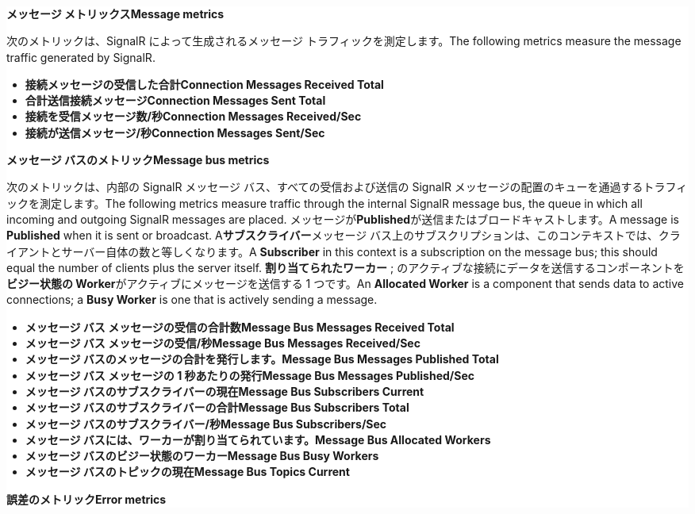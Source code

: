 <span data-ttu-id="11a7e-197">**メッセージ メトリックス**</span><span class="sxs-lookup"><span data-stu-id="11a7e-197">**Message metrics**</span></span>

<span data-ttu-id="11a7e-198">次のメトリックは、SignalR によって生成されるメッセージ トラフィックを測定します。</span><span class="sxs-lookup"><span data-stu-id="11a7e-198">The following metrics measure the message traffic generated by SignalR.</span></span>

- <span data-ttu-id="11a7e-199">**接続メッセージの受信した合計**</span><span class="sxs-lookup"><span data-stu-id="11a7e-199">**Connection Messages Received Total**</span></span>
- <span data-ttu-id="11a7e-200">**合計送信接続メッセージ**</span><span class="sxs-lookup"><span data-stu-id="11a7e-200">**Connection Messages Sent Total**</span></span>
- <span data-ttu-id="11a7e-201">**接続を受信メッセージ数/秒**</span><span class="sxs-lookup"><span data-stu-id="11a7e-201">**Connection Messages Received/Sec**</span></span>
- <span data-ttu-id="11a7e-202">**接続が送信メッセージ/秒**</span><span class="sxs-lookup"><span data-stu-id="11a7e-202">**Connection Messages Sent/Sec**</span></span>

<span data-ttu-id="11a7e-203">**メッセージ バスのメトリック**</span><span class="sxs-lookup"><span data-stu-id="11a7e-203">**Message bus metrics**</span></span>

<span data-ttu-id="11a7e-204">次のメトリックは、内部の SignalR メッセージ バス、すべての受信および送信の SignalR メッセージの配置のキューを通過するトラフィックを測定します。</span><span class="sxs-lookup"><span data-stu-id="11a7e-204">The following metrics measure traffic through the internal SignalR message bus, the queue in which all incoming and outgoing SignalR messages are placed.</span></span> <span data-ttu-id="11a7e-205">メッセージが**Published**が送信またはブロードキャストします。</span><span class="sxs-lookup"><span data-stu-id="11a7e-205">A message is **Published** when it is sent or broadcast.</span></span> <span data-ttu-id="11a7e-206">A**サブスクライバー**メッセージ バス上のサブスクリプションは、このコンテキストでは、クライアントとサーバー自体の数と等しくなります。</span><span class="sxs-lookup"><span data-stu-id="11a7e-206">A **Subscriber** in this context is a subscription on the message bus; this should equal the number of clients plus the server itself.</span></span> <span data-ttu-id="11a7e-207">**割り当てられたワーカー** ; のアクティブな接続にデータを送信するコンポーネントを**ビジー状態の Worker**がアクティブにメッセージを送信する 1 つです。</span><span class="sxs-lookup"><span data-stu-id="11a7e-207">An **Allocated Worker** is a component that sends data to active connections; a **Busy Worker** is one that is actively sending a message.</span></span>

- <span data-ttu-id="11a7e-208">**メッセージ バス メッセージの受信の合計数**</span><span class="sxs-lookup"><span data-stu-id="11a7e-208">**Message Bus Messages Received Total**</span></span>
- <span data-ttu-id="11a7e-209">**メッセージ バス メッセージの受信/秒**</span><span class="sxs-lookup"><span data-stu-id="11a7e-209">**Message Bus Messages Received/Sec**</span></span>
- <span data-ttu-id="11a7e-210">**メッセージ バスのメッセージの合計を発行します。**</span><span class="sxs-lookup"><span data-stu-id="11a7e-210">**Message Bus Messages Published Total**</span></span>
- <span data-ttu-id="11a7e-211">**メッセージ バス メッセージの 1 秒あたりの発行**</span><span class="sxs-lookup"><span data-stu-id="11a7e-211">**Message Bus Messages Published/Sec**</span></span>
- <span data-ttu-id="11a7e-212">**メッセージ バスのサブスクライバーの現在**</span><span class="sxs-lookup"><span data-stu-id="11a7e-212">**Message Bus Subscribers Current**</span></span>
- <span data-ttu-id="11a7e-213">**メッセージ バスのサブスクライバーの合計**</span><span class="sxs-lookup"><span data-stu-id="11a7e-213">**Message Bus Subscribers Total**</span></span>
- <span data-ttu-id="11a7e-214">**メッセージ バスのサブスクライバー/秒**</span><span class="sxs-lookup"><span data-stu-id="11a7e-214">**Message Bus Subscribers/Sec**</span></span>
- <span data-ttu-id="11a7e-215">**メッセージ バスには、ワーカーが割り当てられています。**</span><span class="sxs-lookup"><span data-stu-id="11a7e-215">**Message Bus Allocated Workers**</span></span>
- <span data-ttu-id="11a7e-216">**メッセージ バスのビジー状態のワーカー**</span><span class="sxs-lookup"><span data-stu-id="11a7e-216">**Message Bus Busy Workers**</span></span>
- <span data-ttu-id="11a7e-217">**メッセージ バスのトピックの現在**</span><span class="sxs-lookup"><span data-stu-id="11a7e-217">**Message Bus Topics Current**</span></span>

<span data-ttu-id="11a7e-218">**誤差のメトリック**</span><span class="sxs-lookup"><span data-stu-id="11a7e-218">**Error metrics**</span></span>
